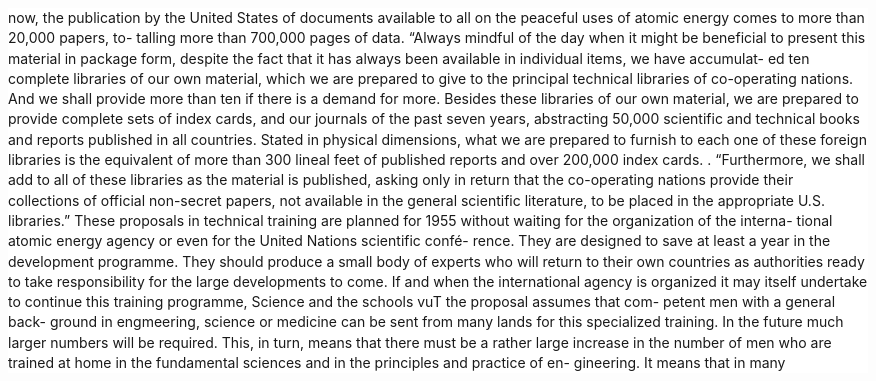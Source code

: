 now, the publication by the United 
States of documents available to all on 
the peaceful uses of atomic energy 
comes to more than 20,000 papers, to- 
talling more than 700,000 pages of data. 
“Always mindful of the day when 
it might be beneficial to present this 
material in package form, despite the 
fact that it has always been available 
in individual items, we have accumulat- 
ed ten complete libraries of our own 
material, which we are prepared to 
give to the principal technical libraries 
of co-operating nations. And we shall 
provide more than ten if there is a 
demand for more. Besides these 
libraries of our own material, we are 
prepared to provide complete sets of 
index cards, and our journals of the 
past seven years, abstracting 50,000 
scientific and technical books and 
reports published in all countries. 
Stated in physical dimensions, what 
we are prepared to furnish to each 
one of these foreign libraries is the 
equivalent of more than 300 lineal feet 
of published reports and over 200,000 
index cards. 
. “Furthermore, we shall add to all of 
these libraries as the material is 
published, asking only in return that 
the co-operating nations provide their 
collections of official non-secret 
papers, not available in the general 
scientific literature, to be placed in the 
appropriate U.S. libraries.” 
These proposals in technical training 
are planned for 1955 without waiting 
for the organization of the interna- 
tional atomic energy agency or even 
for the United Nations scientific confé- 
rence. They are designed to save 
at least a year in the development 
programme. They should produce a 
small body of experts who will return 
to their own countries as authorities 
ready to take responsibility for the 
large developments to come. If and 
when the international agency is 
organized it may itself undertake to 
continue this training programme, 
Science and the schools 
vuT the proposal assumes that com- 
petent men with a general back- 
ground in engmeering, science or 
medicine can be sent from many lands 
for this specialized training. In the 
future much larger numbers will be 
required. This, in turn, means that 
there must be a rather large increase in 
the number of men who are trained at 
home in the fundamental sciences and 
in the principles and practice of en- 
gineering. It means that in many 